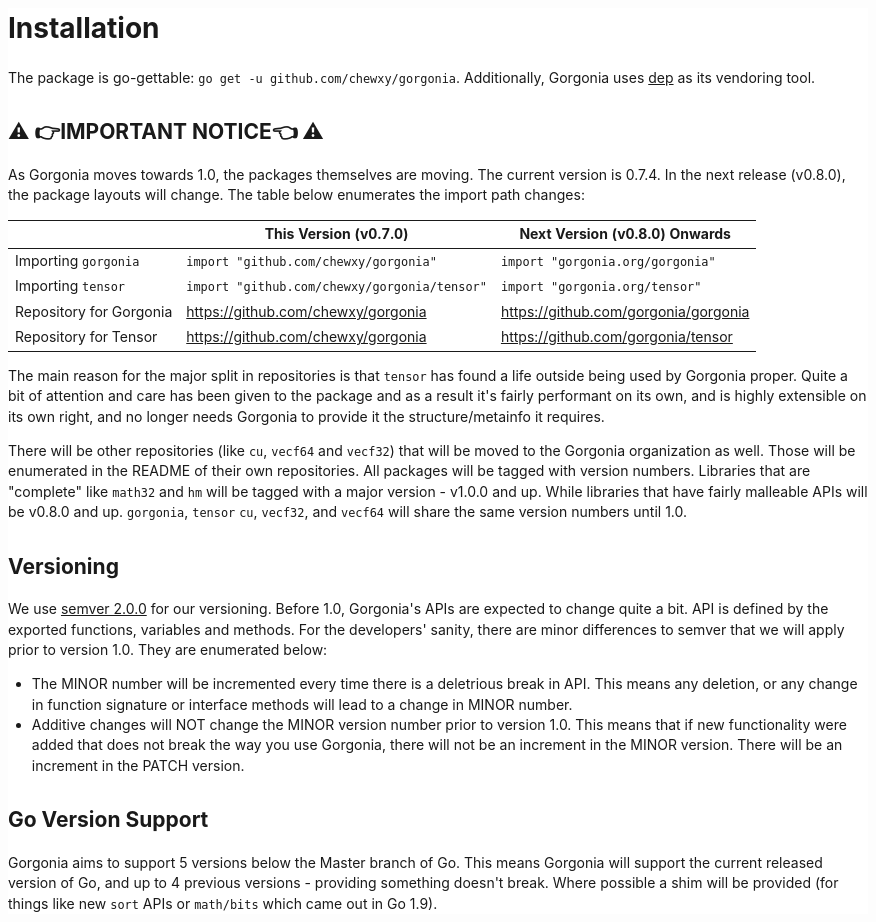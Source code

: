 # Installation #

The package is go-gettable: `go get -u github.com/chewxy/gorgonia`. Additionally, Gorgonia uses [dep](https://github.com/golang/dep) as its vendoring tool.


## ⚠️ 👉IMPORTANT NOTICE👈 ⚠️  ## 

As Gorgonia moves towards 1.0, the packages themselves are moving. The current version is 0.7.4. In the next release (v0.8.0), the package layouts will change. The table below enumerates the import path changes:

|        | This Version (v0.7.0) | Next Version (v0.8.0) Onwards | 
|--------|-----------------------|-----------------------|
|Importing `gorgonia`| `import "github.com/chewxy/gorgonia"` | `import "gorgonia.org/gorgonia"` |
|Importing `tensor`  | `import "github.com/chewxy/gorgonia/tensor"` | `import "gorgonia.org/tensor"` |
|Repository for Gorgonia | https://github.com/chewxy/gorgonia | https://github.com/gorgonia/gorgonia |
|Repository for Tensor | https://github.com/chewxy/gorgonia | https://github.com/gorgonia/tensor |

The main reason for the major split in repositories is that `tensor` has found a life outside being used by Gorgonia proper. Quite a bit of attention and care has been given to the package and as a result it's fairly performant on its own, and is highly extensible on its own right, and no longer needs Gorgonia to provide it the structure/metainfo it requires.

There will be other repositories (like `cu`, `vecf64` and `vecf32`) that will be moved to the Gorgonia organization as well. Those will be enumerated in the README of their own repositories. All packages will be tagged with version numbers. Libraries that are "complete" like `math32` and `hm` will be tagged with a major version - v1.0.0 and up. While libraries that have fairly malleable APIs will be v0.8.0 and up. `gorgonia`, `tensor`  `cu`, `vecf32`, and `vecf64` will share the same version numbers until 1.0.


## Versioning ## 

We use [semver 2.0.0](http://semver.org/) for our versioning. Before 1.0, Gorgonia's APIs are expected to change quite a bit. API is defined by the exported functions, variables and methods. For the developers' sanity, there are minor differences to semver that we will apply prior to version 1.0. They are enumerated below:

* The MINOR number will be incremented every time there is a deletrious break in API. This means any deletion, or any change in function signature or interface methods will lead to a change in MINOR number. 
* Additive changes will NOT change the MINOR version number prior to version 1.0. This means that if new functionality were added that does not break the way you use Gorgonia, there will not be an increment in the MINOR version. There will be an increment in the PATCH version.  

## Go Version Support ##

Gorgonia aims to support 5 versions below the Master branch of Go. This means Gorgonia will support the current released version of Go, and up to 4 previous versions - providing something doesn't break. Where possible a shim will be provided (for things like new `sort` APIs or `math/bits` which came out in Go 1.9).
